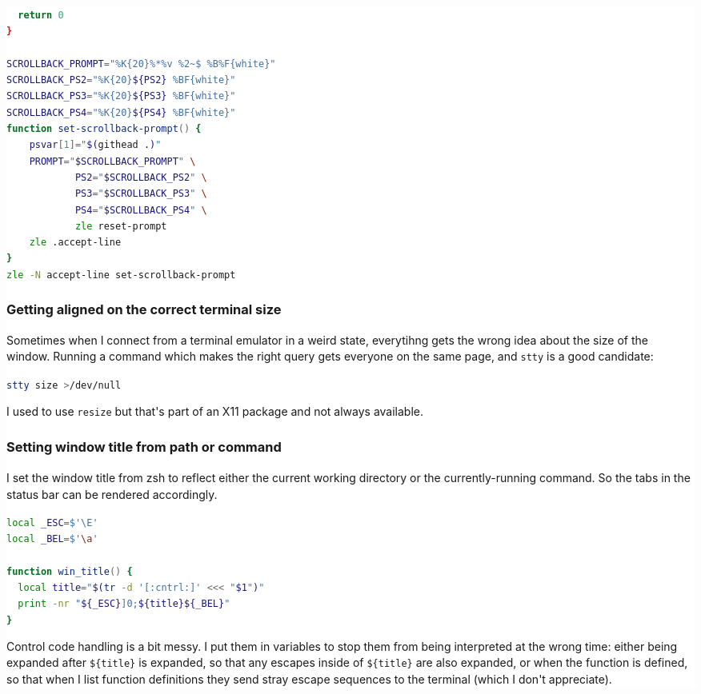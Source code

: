 ```zsh
  return 0
}

SCROLLBACK_PROMPT="%K{20}%*%v %2~$ %B%F{white}"
SCROLLBACK_PS2="%K{20}${PS2} %BF{white}"
SCROLLBACK_PS3="%K{20}${PS3} %BF{white}"
SCROLLBACK_PS4="%K{20}${PS4} %BF{white}"
function set-scrollback-prompt() {
    psvar[1]="$(githead .)"
    PROMPT="$SCROLLBACK_PROMPT" \
            PS2="$SCROLLBACK_PS2" \
            PS3="$SCROLLBACK_PS3" \
            PS4="$SCROLLBACK_PS4" \
            zle reset-prompt
    zle .accept-line
}
zle -N accept-line set-scrollback-prompt
```

### Getting aligned on the correct terminal size

Sometimes when I connect from a terminal emulator in a weird state,
everytihng gets the wrong idea about the size of the window.  Running a
command which makes the right query gets everyone on the same page, and
`stty` is a good candidate:

```zsh
stty size >/dev/null
```

I used to use `resize` but that's part of an X11 package and not always
available.

### Setting window title from path or command

I set the window title from zsh to reflect either the current working
directory or the currently-running command.  So the tabs in the status
bar can be rendered accordingly.

```zsh
local _ESC=$'\E'
local _BEL=$'\a'

function win_title() {
  local title="$(tr -d '[:cntrl:]' <<< "$1")"
  print -nr "${_ESC}]0;${title}${_BEL}"
}
```

Control code handling is a bit messy.  I put them in variables to stop
them from being interpreted at the wrong time: either being expanded
after `${title}` is expanded, so that any escapes inside of `${title}`
are also expanded, or when the function is defined, so that when I list
function definitions they send stray escape sequences to the terminal
(which I don't appreciate).


[tmux]: <https://github.com/tmux/tmux/wiki>
[zsh]: <https://www.zsh.org/>
[tmux format strings]: <https://github.com/tmux/tmux/wiki/Formats>
[box-drawing characters]: <https://en.wikipedia.org/wiki/Box-drawing_characters>